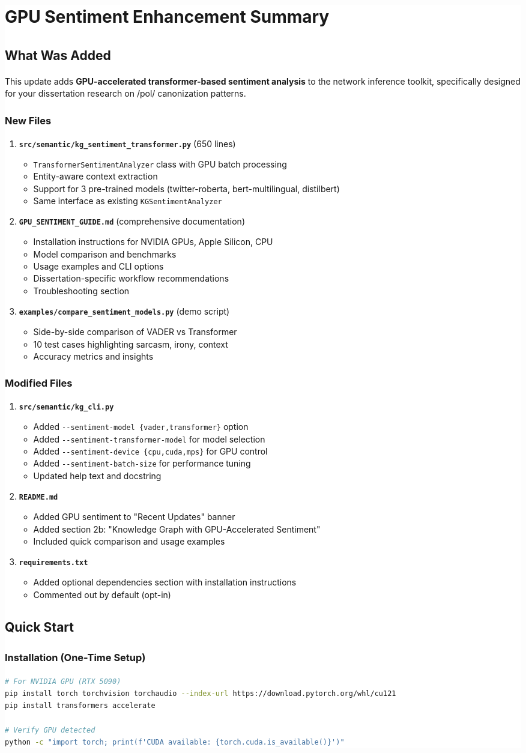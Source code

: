 # GPU Sentiment Enhancement Summary

## What Was Added

This update adds **GPU-accelerated transformer-based sentiment analysis** to the network inference toolkit, specifically designed for your dissertation research on /pol/ canonization patterns.

### New Files

1. **`src/semantic/kg_sentiment_transformer.py`** (650 lines)
   - `TransformerSentimentAnalyzer` class with GPU batch processing
   - Entity-aware context extraction
   - Support for 3 pre-trained models (twitter-roberta, bert-multilingual, distilbert)
   - Same interface as existing `KGSentimentAnalyzer`

2. **`GPU_SENTIMENT_GUIDE.md`** (comprehensive documentation)
   - Installation instructions for NVIDIA GPUs, Apple Silicon, CPU
   - Model comparison and benchmarks
   - Usage examples and CLI options
   - Dissertation-specific workflow recommendations
   - Troubleshooting section

3. **`examples/compare_sentiment_models.py`** (demo script)
   - Side-by-side comparison of VADER vs Transformer
   - 10 test cases highlighting sarcasm, irony, context
   - Accuracy metrics and insights

### Modified Files

1. **`src/semantic/kg_cli.py`**
   - Added `--sentiment-model {vader,transformer}` option
   - Added `--sentiment-transformer-model` for model selection
   - Added `--sentiment-device {cpu,cuda,mps}` for GPU control
   - Added `--sentiment-batch-size` for performance tuning
   - Updated help text and docstring

2. **`README.md`**
   - Added GPU sentiment to "Recent Updates" banner
   - Added section 2b: "Knowledge Graph with GPU-Accelerated Sentiment"
   - Included quick comparison and usage examples

3. **`requirements.txt`**
   - Added optional dependencies section with installation instructions
   - Commented out by default (opt-in)

## Quick Start

### Installation (One-Time Setup)

```bash
# For NVIDIA GPU (RTX 5090)
pip install torch torchvision torchaudio --index-url https://download.pytorch.org/whl/cu121
pip install transformers accelerate

# Verify GPU detected
python -c "import torch; print(f'CUDA available: {torch.cuda.is_available()}')"
```
